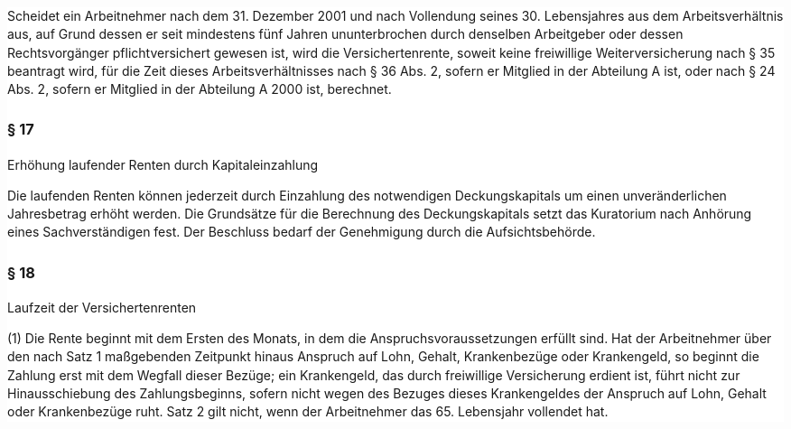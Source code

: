 <div class="jurAbsatz">

Scheidet ein Arbeitnehmer nach dem 31. Dezember 2001 und nach Vollendung
seines 30. Lebensjahres aus dem Arbeitsverhältnis aus, auf Grund dessen
er seit mindestens fünf Jahren ununterbrochen durch denselben
Arbeitgeber oder dessen Rechtsvorgänger pflichtversichert gewesen ist,
wird die Versichertenrente, soweit keine freiwillige Weiterversicherung
nach § 35 beantragt wird, für die Zeit dieses Arbeitsverhältnisses nach
§ 36 Abs. 2, sofern er Mitglied in der Abteilung A ist, oder nach § 24
Abs. 2, sofern er Mitglied in der Abteilung A 2000 ist, berechnet.

</div>

</div>

</div>

</div>

<span id="BJNR016700006BJNE002200000.html"></span>

### § 17  
Erhöhung laufender Renten durch Kapitaleinzahlung

<div>

<div class="jnhtml">

<div>

<div class="jurAbsatz">

Die laufenden Renten können jederzeit durch Einzahlung des notwendigen
Deckungskapitals um einen unveränderlichen Jahresbetrag erhöht werden.
Die Grundsätze für die Berechnung des Deckungskapitals setzt das
Kuratorium nach Anhörung eines Sachverständigen fest. Der Beschluss
bedarf der Genehmigung durch die Aufsichtsbehörde.

</div>

</div>

</div>

</div>

<span id="BJNR016700006BJNE002300000.html"></span>

### § 18  
Laufzeit der Versichertenrenten

<div>

<div class="jnhtml">

<div>

<div class="jurAbsatz">

(1) Die Rente beginnt mit dem Ersten des Monats, in dem die
Anspruchsvoraussetzungen erfüllt sind. Hat der Arbeitnehmer über den
nach Satz 1 maßgebenden Zeitpunkt hinaus Anspruch auf Lohn, Gehalt,
Krankenbezüge oder Krankengeld, so beginnt die Zahlung erst mit dem
Wegfall dieser Bezüge; ein Krankengeld, das durch freiwillige
Versicherung erdient ist, führt nicht zur Hinausschiebung des
Zahlungsbeginns, sofern nicht wegen des Bezuges dieses Krankengeldes der
Anspruch auf Lohn, Gehalt oder Krankenbezüge ruht. Satz 2 gilt nicht,
wenn der Arbeitnehmer das 65. Lebensjahr vollendet hat.
